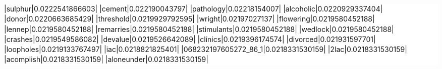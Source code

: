 |sulphur|0.0222541866603|
|cement|0.022190043797|
|pathology|0.02218154007|
|alcoholic|0.0220929337404|
|donor|0.0220663685429|
|threshold|0.0219929792595|
|wright|0.02197027137|
|flowering|0.0219580452188|
|lennep|0.0219580452188|
|remarries|0.0219580452188|
|stimulants|0.0219580452188|
|wedlock|0.0219580452188|
|crashes|0.0219549586082|
|devalue|0.0219526642089|
|clinics|0.0219396174574|
|divorced|0.021931597701|
|loopholes|0.0219133767497|
|iac|0.0218821825401|
|068232197605272_86_1|0.0218331530159|
|2lac|0.0218331530159|
|acomplish|0.0218331530159|
|aloneunder|0.0218331530159|
